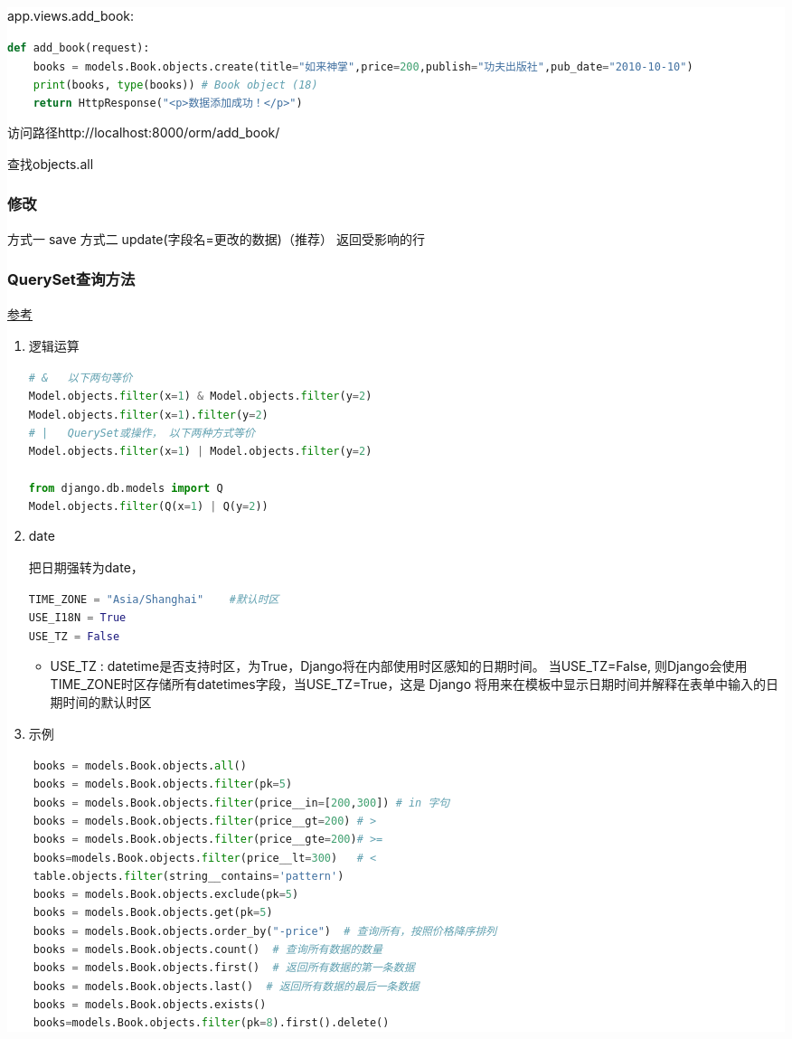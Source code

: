 app.views.add_book:

```python
def add_book(request):
    books = models.Book.objects.create(title="如来神掌",price=200,publish="功夫出版社",pub_date="2010-10-10")
    print(books, type(books)) # Book object (18)
    return HttpResponse("<p>数据添加成功！</p>")
```

访问路径http://localhost:8000/orm/add_book/

查找objects.all

### 修改

方式一
save
方式二
update(字段名=更改的数据)（推荐）  返回受影响的行

### QuerySet查询方法

[参考](https://docs.djangoproject.com/en/5.1/ref/models/querysets/#database-time-zone-definitions)

1. 逻辑运算

   ```python
   # &   以下两句等价
   Model.objects.filter(x=1) & Model.objects.filter(y=2)
   Model.objects.filter(x=1).filter(y=2)
   # |   QuerySet或操作， 以下两种方式等价
   Model.objects.filter(x=1) | Model.objects.filter(y=2)
   
   from django.db.models import Q
   Model.objects.filter(Q(x=1) | Q(y=2))
   ```

2. date

   把日期强转为date，

   ```python
   TIME_ZONE = "Asia/Shanghai"    #默认时区
   USE_I18N = True
   USE_TZ = False
   ```

   - USE_TZ :  datetime是否支持时区，为True，Django将在内部使用时区感知的日期时间。
     当USE_TZ=False, 则Django会使用TIME_ZONE时区存储所有datetimes字段，当USE_TZ=True，这是 Django 将用来在模板中显示日期时间并解释在表单中输入的日期时间的默认时区

3. 示例

```python
    books = models.Book.objects.all()
    books = models.Book.objects.filter(pk=5)
    books = models.Book.objects.filter(price__in=[200,300]) # in 字句
    books = models.Book.objects.filter(price__gt=200) # >
    books = models.Book.objects.filter(price__gte=200)# >=
    books=models.Book.objects.filter(price__lt=300)   # <
    table.objects.filter(string__contains='pattern')
    books = models.Book.objects.exclude(pk=5)
    books = models.Book.objects.get(pk=5)
    books = models.Book.objects.order_by("-price")  # 查询所有，按照价格降序排列
    books = models.Book.objects.count()  # 查询所有数据的数量
    books = models.Book.objects.first()  # 返回所有数据的第一条数据
    books = models.Book.objects.last()  # 返回所有数据的最后一条数据
    books = models.Book.objects.exists()
    books=models.Book.objects.filter(pk=8).first().delete()
```